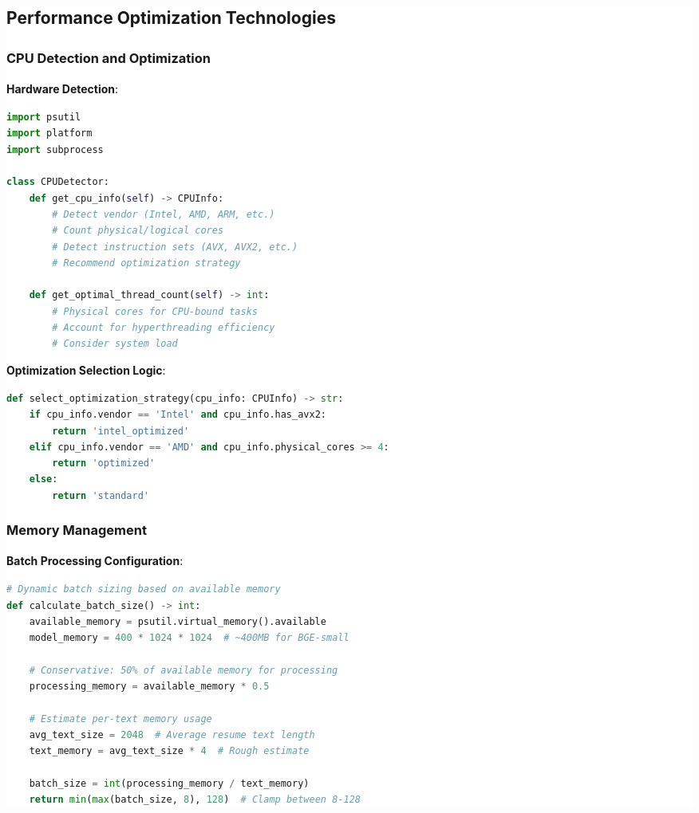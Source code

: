 ## Performance Optimization Technologies

### CPU Detection and Optimization

**Hardware Detection**:
```python
import psutil
import platform
import subprocess

class CPUDetector:
    def get_cpu_info(self) -> CPUInfo:
        # Detect vendor (Intel, AMD, ARM, etc.)
        # Count physical/logical cores
        # Detect instruction sets (AVX, AVX2, etc.)
        # Recommend optimization strategy
        
    def get_optimal_thread_count(self) -> int:
        # Physical cores for CPU-bound tasks
        # Account for hyperthreading efficiency
        # Consider system load
```

**Optimization Selection Logic**:
```python
def select_optimization_strategy(cpu_info: CPUInfo) -> str:
    if cpu_info.vendor == 'Intel' and cpu_info.has_avx2:
        return 'intel_optimized'
    elif cpu_info.vendor == 'AMD' and cpu_info.physical_cores >= 4:
        return 'optimized'
    else:
        return 'standard'
```

### Memory Management

**Batch Processing Configuration**:
```python
# Dynamic batch sizing based on available memory
def calculate_batch_size() -> int:
    available_memory = psutil.virtual_memory().available
    model_memory = 400 * 1024 * 1024  # ~400MB for BGE-small
    
    # Conservative: 50% of available memory for processing
    processing_memory = available_memory * 0.5
    
    # Estimate per-text memory usage
    avg_text_size = 2048  # Average resume text length
    text_memory = avg_text_size * 4  # Rough estimate
    
    batch_size = int(processing_memory / text_memory)
    return min(max(batch_size, 8), 128)  # Clamp between 8-128
```

